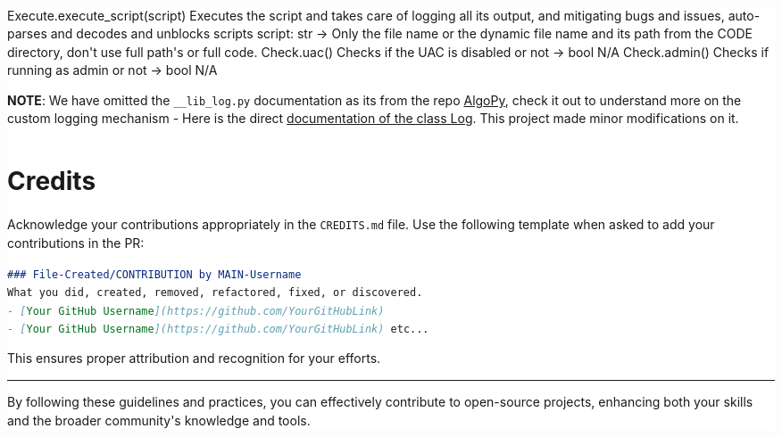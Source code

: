   </tr>
  <tr>
    <td>Execute.execute_script(script)</td>
    <td>Executes the script and takes care of logging all its output, and mitigating bugs and issues, auto-parses and decodes and unblocks scripts</td>
    <td>script: str -> Only the file name or the dynamic file name and its path from the CODE directory, don't use full path's or full code.</td>
  </tr>
  <tr>
    <td>Check.uac()</td>
    <td>Checks if the UAC is disabled or not -> bool</td>
    <td>N/A</td>
  </tr>
  <tr>
    <td>Check.admin()</td>
    <td>Checks if running as admin or not -> bool</td>
    <td>N/A</td>
  </tr>
</table>


**NOTE**: We have omitted the `__lib_log.py` documentation as its from the repo [AlgoPy](https://github.com/DefinetlyNotAI/AlgoPy), 
check it out to understand more on the custom logging mechanism - Here is the direct [documentation of the class Log](https://github.com/DefinetlyNotAI/AlgoPy/blob/b72d92a047096fe99be385d81b8d5cf1fefa093b/algopy.py#L126).
This project made minor modifications on it.

# Credits

Acknowledge your contributions appropriately in the `CREDITS.md` file. 
Use the following template when asked to add your contributions in the PR:

```markdown
### File-Created/CONTRIBUTION by MAIN-Username
What you did, created, removed, refactored, fixed, or discovered.
- [Your GitHub Username](https://github.com/YourGitHubLink)
- [Your GitHub Username](https://github.com/YourGitHubLink) etc...
```

This ensures proper attribution and recognition for your efforts.

---

By following these guidelines and practices, 
you can effectively contribute to open-source projects, 
enhancing both your skills and the broader community's knowledge and tools.
